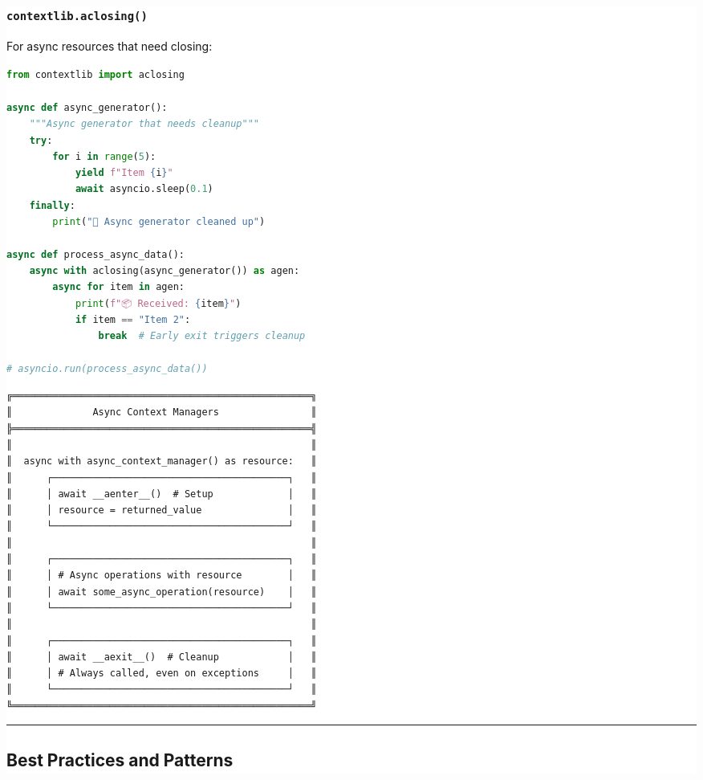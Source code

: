 ### `contextlib.aclosing()`

For async resources that need closing:

```python
from contextlib import aclosing

async def async_generator():
    """Async generator that needs cleanup"""
    try:
        for i in range(5):
            yield f"Item {i}"
            await asyncio.sleep(0.1)
    finally:
        print("🧹 Async generator cleaned up")

async def process_async_data():
    async with aclosing(async_generator()) as agen:
        async for item in agen:
            print(f"📦 Received: {item}")
            if item == "Item 2":
                break  # Early exit triggers cleanup

# asyncio.run(process_async_data())
```

```ascii
╔════════════════════════════════════════════════════╗
║              Async Context Managers                ║
╠════════════════════════════════════════════════════╣
║                                                    ║
║  async with async_context_manager() as resource:   ║
║      ┌─────────────────────────────────────────┐   ║
║      │ await __aenter__()  # Setup             │   ║
║      │ resource = returned_value               │   ║
║      └─────────────────────────────────────────┘   ║
║                                                    ║
║      ┌─────────────────────────────────────────┐   ║
║      │ # Async operations with resource        │   ║
║      │ await some_async_operation(resource)    │   ║
║      └─────────────────────────────────────────┘   ║
║                                                    ║
║      ┌─────────────────────────────────────────┐   ║
║      │ await __aexit__()  # Cleanup            │   ║
║      │ # Always called, even on exceptions     │   ║
║      └─────────────────────────────────────────┘   ║
╚════════════════════════════════════════════════════╝
```

---

## Best Practices and Patterns
